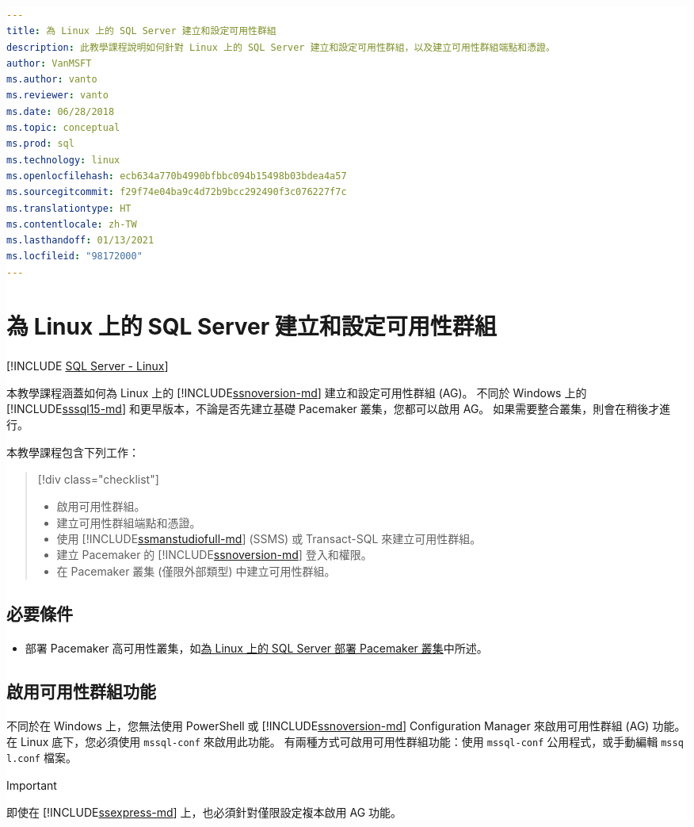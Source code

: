 ```yaml
---
title: 為 Linux 上的 SQL Server 建立和設定可用性群組
description: 此教學課程說明如何針對 Linux 上的 SQL Server 建立和設定可用性群組，以及建立可用性群組端點和憑證。
author: VanMSFT
ms.author: vanto
ms.reviewer: vanto
ms.date: 06/28/2018
ms.topic: conceptual
ms.prod: sql
ms.technology: linux
ms.openlocfilehash: ecb634a770b4990bfbbc094b15498b03bdea4a57
ms.sourcegitcommit: f29f74e04ba9c4d72b9bcc292490f3c076227f7c
ms.translationtype: HT
ms.contentlocale: zh-TW
ms.lasthandoff: 01/13/2021
ms.locfileid: "98172000"
---
```

# <a name="create-and-configure-an-availability-group-for-sql-server-on-linux"></a>為 Linux 上的 SQL Server 建立和設定可用性群組

[!INCLUDE [SQL Server - Linux](../includes/applies-to-version/sql-linux.md)]

本教學課程涵蓋如何為 Linux 上的 [!INCLUDE[ssnoversion-md](../includes/ssnoversion-md.md)] 建立和設定可用性群組 (AG)。 不同於 Windows 上的 [!INCLUDE[sssql15-md](../includes/sssql16-md.md)] 和更早版本，不論是否先建立基礎 Pacemaker 叢集，您都可以啟用 AG。 如果需要整合叢集，則會在稍後才進行。

本教學課程包含下列工作：
 
> [!div class="checklist"]
> * 啟用可用性群組。
> * 建立可用性群組端點和憑證。
> * 使用 [!INCLUDE[ssmanstudiofull-md](../includes/ssmanstudiofull-md.md)] (SSMS) 或 Transact-SQL 來建立可用性群組。
> * 建立 Pacemaker 的 [!INCLUDE[ssnoversion-md](../includes/ssnoversion-md.md)] 登入和權限。
> * 在 Pacemaker 叢集 (僅限外部類型) 中建立可用性群組。

## <a name="prerequisite"></a>必要條件
- 部署 Pacemaker 高可用性叢集，如[為 Linux 上的 SQL Server 部署 Pacemaker 叢集](sql-server-linux-deploy-pacemaker-cluster.md)中所述。


## <a name="enable-the-availability-groups-feature"></a>啟用可用性群組功能

不同於在 Windows 上，您無法使用 PowerShell 或 [!INCLUDE[ssnoversion-md](../includes/ssnoversion-md.md)] Configuration Manager 來啟用可用性群組 (AG) 功能。 在 Linux 底下，您必須使用 `mssql-conf` 來啟用此功能。 有兩種方式可啟用可用性群組功能：使用 `mssql-conf` 公用程式，或手動編輯 `mssql.conf` 檔案。

> [!IMPORTANT]
> 即使在 [!INCLUDE[ssexpress-md](../includes/ssexpress-md.md)] 上，也必須針對僅限設定複本啟用 AG 功能。
